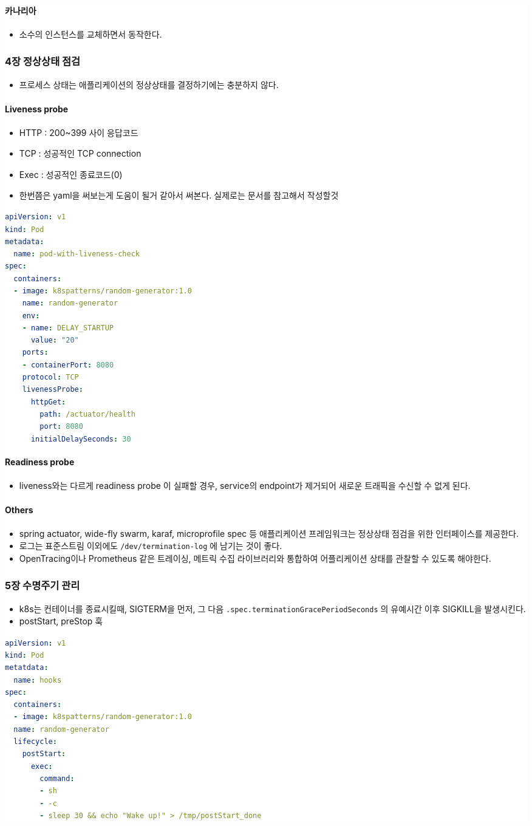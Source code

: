 #### 카나리아
- 소수의 인스턴스를 교체하면서 동작한다.

### 4장 정상상태 점검
- 프로세스 상태는 애플리케이션의 정상상태를 결정하기에는 충분하지 않다.

#### Liveness probe
- HTTP : 200~399 사이 응답코드
- TCP : 성공적인 TCP connection
- Exec : 성공적인 종료코드(0)

- 한번쯤은 yaml을 써보는게 도움이 될거 같아서 써본다. 실제로는 문서를 참고해서 작성할것

```yaml
apiVersion: v1
kind: Pod
metadata:
  name: pod-with-liveness-check
spec:
  containers:
  - image: k8spatterns/random-generator:1.0
    name: random-generator
    env:
    - name: DELAY_STARTUP
      value: "20"
    ports:
    - containerPort: 8080
    protocol: TCP
    livenessProbe:
      httpGet:
        path: /actuator/health
        port: 8080
      initialDelaySeconds: 30
```

#### Readiness probe
- liveness와는 다르게 readiness probe 이 실패할 경우, service의 endpoint가 제거되어 새로운 트래픽을 수신할 수 없게 된다.

#### Others
- spring actuator, wide-fly swarm, karaf, microprofile spec 등 애플리케이션 프레임워크는 정상상태 점검을 위한 인터페이스를 제공한다.
- 로그는 표준스트림 이외에도 `/dev/termination-log` 에 남기는 것이 좋다.
- OpenTracing이나 Prometheus 같은 트레이싱, 메트릭 수집 라이브러리와 통합하여 어플리케이션 상태를 관찰할 수 있도록 해야한다.

### 5장 수명주기 관리
- k8s는 컨테이너를 종료시킬때, SIGTERM을 먼저, 그 다음 `.spec.terminationGracePeriodSeconds` 의 유예시간 이후 SIGKILL을 발생시킨다.
- postStart, preStop 훅

```yaml
apiVersion: v1
kind: Pod
metatdata:
  name: hooks
spec:
  containers:
  - image: k8spatterns/random-generator:1.0
  name: random-generator
  lifecycle:
    postStart:
      exec:
        command:
        - sh
        - -c
        - sleep 30 && echo "Wake up!" > /tmp/postStart_done
```